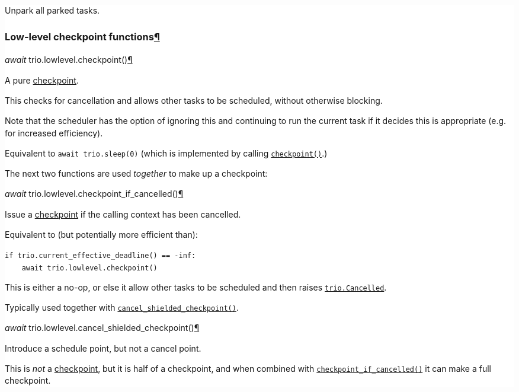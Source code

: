 Unpark all parked tasks.

### Low-level checkpoint functions[¶](https://trio.readthedocs.io/en/stable/reference-lowlevel.html#low-level-checkpoint-functions "Permalink to this heading")

_await_
trio.lowlevel.checkpoint()[¶](https://trio.readthedocs.io/en/stable/reference-lowlevel.html#trio.lowlevel.checkpoint "Permalink to this definition")

A pure [checkpoint](https://trio.readthedocs.io/en/stable/reference-core.html#checkpoints).

This checks for cancellation and allows other tasks to be scheduled, without otherwise blocking.

Note that the scheduler has the option of ignoring this and continuing to run the current task if it decides this is
appropriate (e.g. for increased efficiency).

Equivalent to `await trio.sleep(0)` (which is implemented by
calling [`checkpoint()`](https://trio.readthedocs.io/en/stable/reference-lowlevel.html#trio.lowlevel.checkpoint "trio.lowlevel.checkpoint").)

The next two functions are used _together_ to make up a checkpoint:

_await_
trio.lowlevel.checkpoint\_if\_cancelled()[¶](https://trio.readthedocs.io/en/stable/reference-lowlevel.html#trio.lowlevel.checkpoint_if_cancelled "Permalink to this definition")

Issue a [checkpoint](https://trio.readthedocs.io/en/stable/reference-core.html#checkpoints) if the calling context has
been cancelled.

Equivalent to (but potentially more efficient than):

```
if trio.current_effective_deadline() == -inf:
    await trio.lowlevel.checkpoint()

```

This is either a no-op, or else it allow other tasks to be scheduled and then
raises [`trio.Cancelled`](https://trio.readthedocs.io/en/stable/reference-core.html#trio.Cancelled "trio.Cancelled").

Typically used together
with [`cancel_shielded_checkpoint()`](https://trio.readthedocs.io/en/stable/reference-lowlevel.html#trio.lowlevel.cancel_shielded_checkpoint "trio.lowlevel.cancel_shielded_checkpoint").

_await_
trio.lowlevel.cancel\_shielded\_checkpoint()[¶](https://trio.readthedocs.io/en/stable/reference-lowlevel.html#trio.lowlevel.cancel_shielded_checkpoint "Permalink to this definition")

Introduce a schedule point, but not a cancel point.

This is _not_ a [checkpoint](https://trio.readthedocs.io/en/stable/reference-core.html#checkpoints), but it is half of a
checkpoint, and when combined
with [`checkpoint_if_cancelled()`](https://trio.readthedocs.io/en/stable/reference-lowlevel.html#trio.lowlevel.checkpoint_if_cancelled "trio.lowlevel.checkpoint_if_cancelled")
it can make a full checkpoint.
